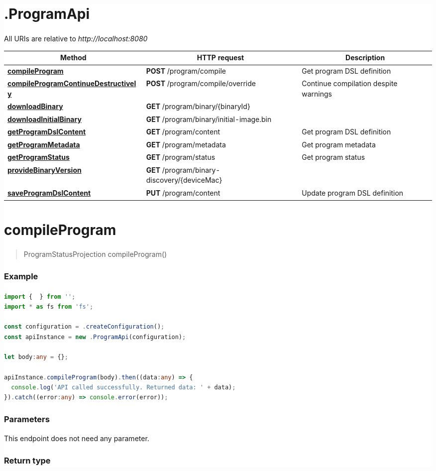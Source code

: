 # .ProgramApi

All URIs are relative to *http://localhost:8080*

Method | HTTP request | Description
------------- | ------------- | -------------
[**compileProgram**](ProgramApi.md#compileProgram) | **POST** /program/compile | Get program DSL definition
[**compileProgramContinueDestructively**](ProgramApi.md#compileProgramContinueDestructively) | **POST** /program/compile/override | Continue compilation despite warnings
[**downloadBinary**](ProgramApi.md#downloadBinary) | **GET** /program/binary/{binaryId} | 
[**downloadInitialBinary**](ProgramApi.md#downloadInitialBinary) | **GET** /program/binary/initial-image.bin | 
[**getProgramDslContent**](ProgramApi.md#getProgramDslContent) | **GET** /program/content | Get program DSL definition
[**getProgramMetadata**](ProgramApi.md#getProgramMetadata) | **GET** /program/metadata | Get program metadata
[**getProgramStatus**](ProgramApi.md#getProgramStatus) | **GET** /program/status | Get program status
[**provideBinaryVersion**](ProgramApi.md#provideBinaryVersion) | **GET** /program/binary-discovery/{deviceMac} | 
[**saveProgramDslContent**](ProgramApi.md#saveProgramDslContent) | **PUT** /program/content | Update program DSL definition


# **compileProgram**
> ProgramStatusProjection compileProgram()


### Example


```typescript
import {  } from '';
import * as fs from 'fs';

const configuration = .createConfiguration();
const apiInstance = new .ProgramApi(configuration);

let body:any = {};

apiInstance.compileProgram(body).then((data:any) => {
  console.log('API called successfully. Returned data: ' + data);
}).catch((error:any) => console.error(error));
```


### Parameters
This endpoint does not need any parameter.


### Return type
